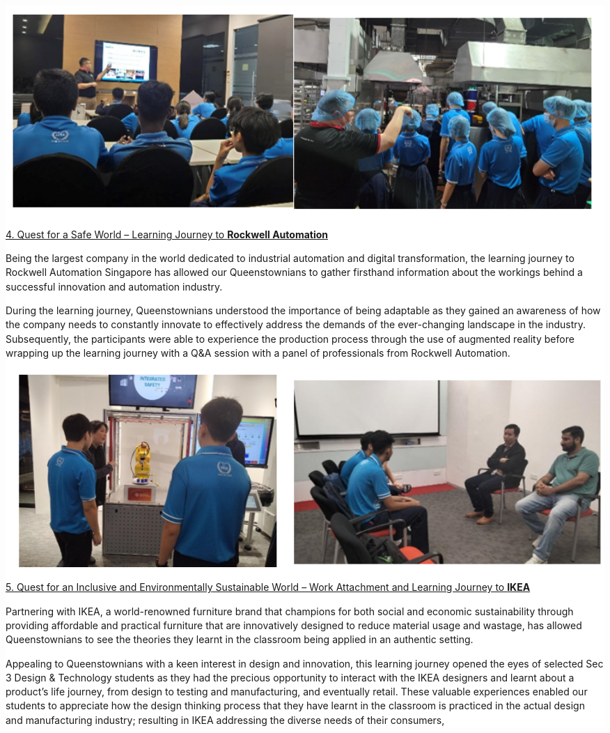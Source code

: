 <div class="isomer-image-wrapper">
<img style="width: 100%" height="auto" width="100%" alt="" src="/images/Picture37.png">
</div>
<p><u>4. Quest for a Safe World – Learning Journey to </u><strong><u>Rockwell Automation</u></strong>
</p>
<p>Being the largest company in the world dedicated to industrial automation
and digital transformation, the learning journey to Rockwell Automation
Singapore has allowed our Queenstownians to gather firsthand information
about the workings behind a successful innovation and automation industry.</p>
<p>During the learning journey, Queenstownians understood the importance
of being adaptable as they gained an awareness of how the company needs
to constantly innovate to effectively address the demands of the ever-changing
landscape in the industry. Subsequently, the participants were able to
experience the production process through the use of augmented reality
before wrapping up the learning journey with a Q&amp;A session with a panel
of professionals from Rockwell Automation.</p>
<div class="isomer-image-wrapper">
<img style="width: 100%" height="auto" width="100%" alt="" src="/images/Picture38.png">
</div>
<p></p>
<p><u>5. Quest for an Inclusive and Environmentally Sustainable World – Work Attachment and Learning Journey to </u><strong><u>IKEA</u></strong>
</p>
<p>Partnering with IKEA, a world-renowned furniture brand that champions
for both social and economic sustainability through providing affordable
and practical furniture that are innovatively designed to reduce material
usage and wastage, has allowed Queenstownians to see the theories they
learnt in the classroom being applied in an authentic setting.</p>
<p>Appealing to Queenstownians with a keen interest in design and innovation,
this learning journey opened the eyes of selected Sec 3 Design &amp; Technology
students as they had the precious opportunity to interact with the IKEA
designers and learnt about a product’s life journey, from design to testing
and manufacturing, and eventually retail. These valuable experiences enabled
our students to appreciate how the design thinking process that they have
learnt in the classroom is practiced in the actual design and manufacturing
industry; resulting in IKEA addressing the diverse needs of their consumers,